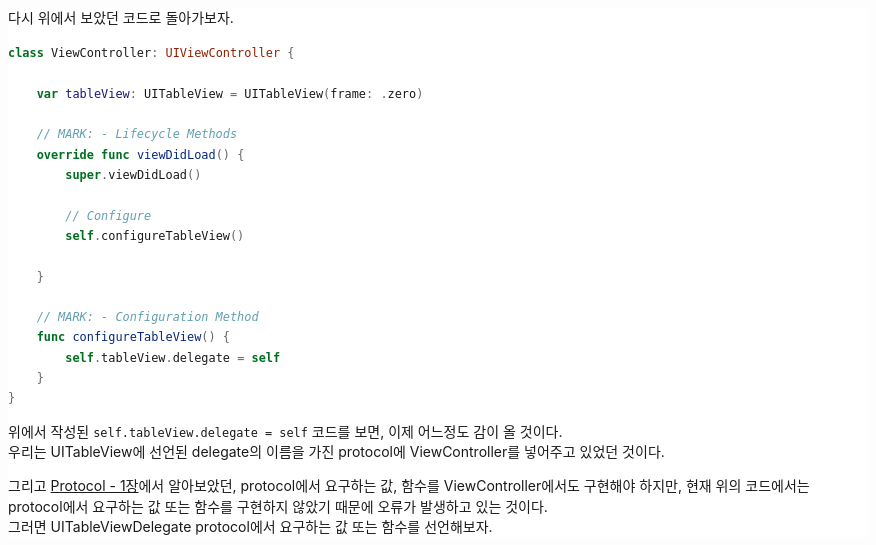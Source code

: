 다시 위에서 보았던 코드로 돌아가보자.
```Swift
class ViewController: UIViewController {
    
    var tableView: UITableView = UITableView(frame: .zero)
    
    // MARK: - Lifecycle Methods
    override func viewDidLoad() {
        super.viewDidLoad()
        
        // Configure
        self.configureTableView()
        
    }
    
    // MARK: - Configuration Method
    func configureTableView() {
        self.tableView.delegate = self
    }
}
```
위에서 작성된 ```self.tableView.delegate = self``` 코드를 보면, 이제 어느정도 감이 올 것이다.  
우리는 UITableView에 선언된 delegate의 이름을 가진 protocol에 ViewController를 넣어주고 있었던 것이다.  

그리고 [Protocol - 1장]에서 알아보았던, protocol에서 요구하는 값, 함수를 ViewController에서도 구현해야 하지만, 현재 위의 코드에서는 protocol에서 요구하는 값 또는 함수를 구현하지 않았기 때문에 오류가 발생하고 있는 것이다.  
그러면 UITableViewDelegate protocol에서 요구하는 값 또는 함수를 선언해보자.  



[Protocol - 1장]: https://github.com/jaeminKim0523/Library/blob/main/POP/Protocol1.md ""
